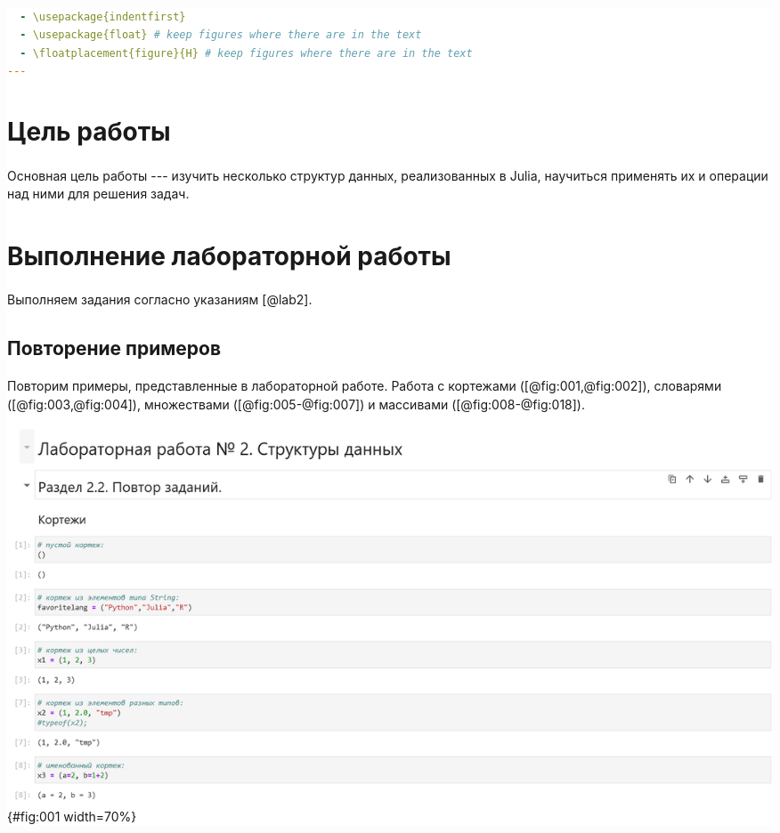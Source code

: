 ```yaml
  - \usepackage{indentfirst}
  - \usepackage{float} # keep figures where there are in the text
  - \floatplacement{figure}{H} # keep figures where there are in the text
---
```


# Цель работы

Основная цель работы --- изучить несколько структур данных, реализованных в Julia,
научиться применять их и операции над ними для решения задач.

# Выполнение лабораторной работы

Выполняем задания согласно указаниям [@lab2].

## Повторение примеров

Повторим примеры, представленные в лабораторной работе. Работа с кортежами ([@fig:001,@fig:002]), словарями ([@fig:003,@fig:004]), множествами ([@fig:005-@fig:007]) и массивами ([@fig:008-@fig:018]).

![Работа с кортежами 1](image/1.png){#fig:001 width=70%}
